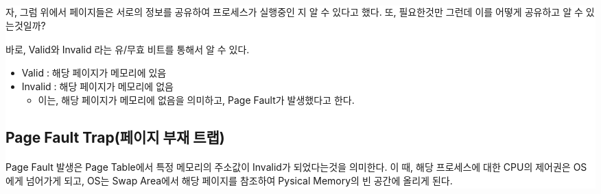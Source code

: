 자, 그럼 위에서 페이지들은 서로의 정보를 공유하여 프로세스가 실행중인 지 알 수 있다고 했다.
또, 필요한것만 
그런데 이를 어떻게 공유하고 알 수 있는것일까?

바로, Valid와 Invalid 라는 유/무효 비트를 통해서 알 수 있다.

- Valid : 해당 페이지가 메모리에 있음
- Invalid : 해당 페이지가 메모리에 없음
    - 이는, 해당 페이지가 메모리에 없음을 의미하고, Page Fault가 발생했다고 한다.

## Page Fault Trap(페이지 부재 트랩)

Page Fault 발생은 Page Table에서 특정 메모리의 주소값이 Invalid가 되었다는것을 의미한다.
이 때, 해당 프로세스에 대한 CPU의 제어권은 OS에게 넘어가게 되고, OS는 Swap Area에서 해당 페이지를 참조하여 Pysical Memory의 빈 공간에 올리게 된다.
